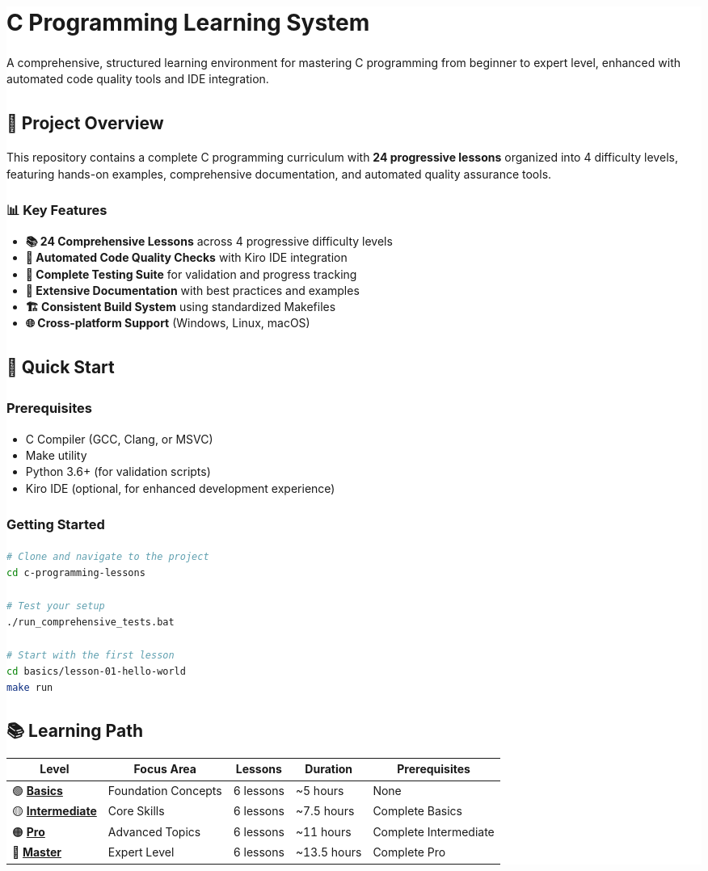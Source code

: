 # C Programming Learning System

A comprehensive, structured learning environment for mastering C programming from beginner to expert level, enhanced with automated code quality tools and IDE integration.

## 🎯 Project Overview

This repository contains a complete C programming curriculum with **24 progressive lessons** organized into 4 difficulty levels, featuring hands-on examples, comprehensive documentation, and automated quality assurance tools.

### 📊 Key Features

- **📚 24 Comprehensive Lessons** across 4 progressive difficulty levels
- **🔧 Automated Code Quality Checks** with Kiro IDE integration
- **🧪 Complete Testing Suite** for validation and progress tracking
- **📖 Extensive Documentation** with best practices and examples
- **🏗️ Consistent Build System** using standardized Makefiles
- **🌐 Cross-platform Support** (Windows, Linux, macOS)

## 🚀 Quick Start

### Prerequisites
- C Compiler (GCC, Clang, or MSVC)
- Make utility
- Python 3.6+ (for validation scripts)
- Kiro IDE (optional, for enhanced development experience)

### Getting Started
```bash
# Clone and navigate to the project
cd c-programming-lessons

# Test your setup
./run_comprehensive_tests.bat

# Start with the first lesson
cd basics/lesson-01-hello-world
make run
```

## 📚 Learning Path

| Level | Focus Area | Lessons | Duration | Prerequisites |
|-------|------------|---------|----------|---------------|
| 🟢 **[Basics](c-programming-lessons/basics/)** | Foundation Concepts | 6 lessons | ~5 hours | None |
| 🟡 **[Intermediate](c-programming-lessons/intermediate/)** | Core Skills | 6 lessons | ~7.5 hours | Complete Basics |
| 🟠 **[Pro](c-programming-lessons/pro/)** | Advanced Topics | 6 lessons | ~11 hours | Complete Intermediate |
| 🔴 **[Master](c-programming-lessons/master/)** | Expert Level | 6 lessons | ~13.5 hours | Complete Pro |
